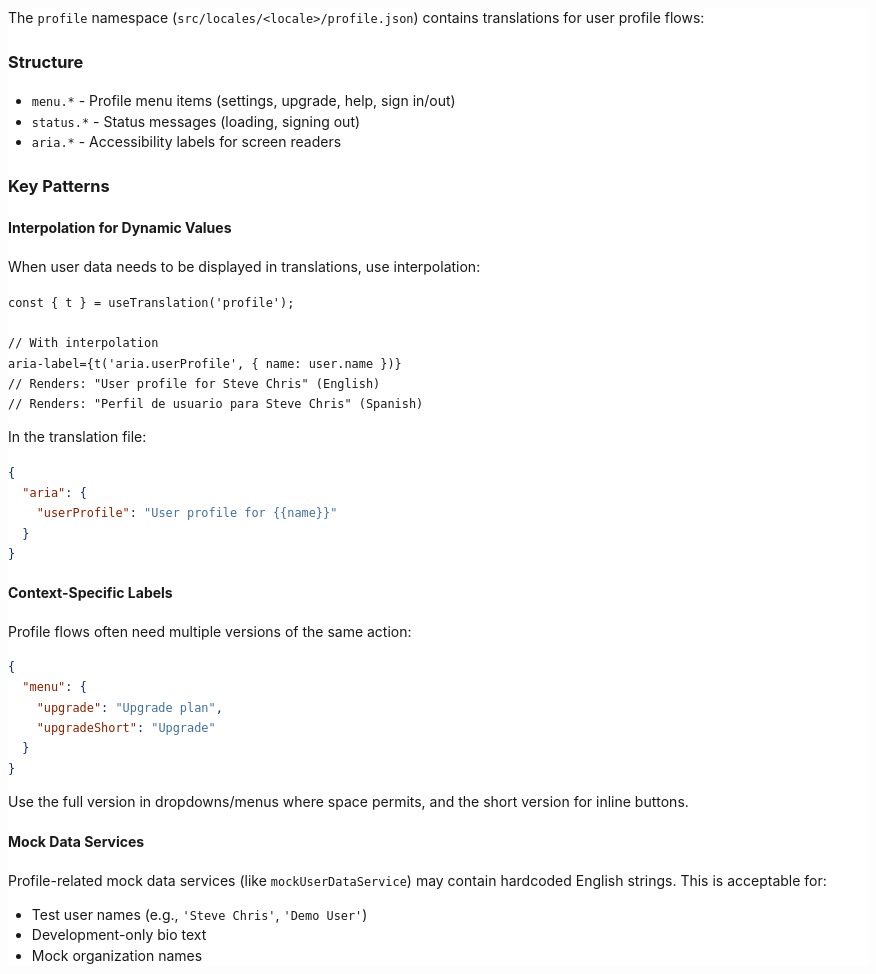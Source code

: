 The `profile` namespace (`src/locales/<locale>/profile.json`) contains translations for user profile flows:

### Structure
- `menu.*` - Profile menu items (settings, upgrade, help, sign in/out)
- `status.*` - Status messages (loading, signing out)
- `aria.*` - Accessibility labels for screen readers

### Key Patterns

#### Interpolation for Dynamic Values

When user data needs to be displayed in translations, use interpolation:

```tsx
const { t } = useTranslation('profile');

// With interpolation
aria-label={t('aria.userProfile', { name: user.name })}
// Renders: "User profile for Steve Chris" (English)
// Renders: "Perfil de usuario para Steve Chris" (Spanish)
```

In the translation file:
```json
{
  "aria": {
    "userProfile": "User profile for {{name}}"
  }
}
```

#### Context-Specific Labels

Profile flows often need multiple versions of the same action:

```json
{
  "menu": {
    "upgrade": "Upgrade plan",
    "upgradeShort": "Upgrade"
  }
}
```

Use the full version in dropdowns/menus where space permits, and the short version for inline buttons.

#### Mock Data Services

Profile-related mock data services (like `mockUserDataService`) may contain hardcoded English strings. This is acceptable for:

- Test user names (e.g., `'Steve Chris'`, `'Demo User'`)
- Development-only bio text
- Mock organization names
